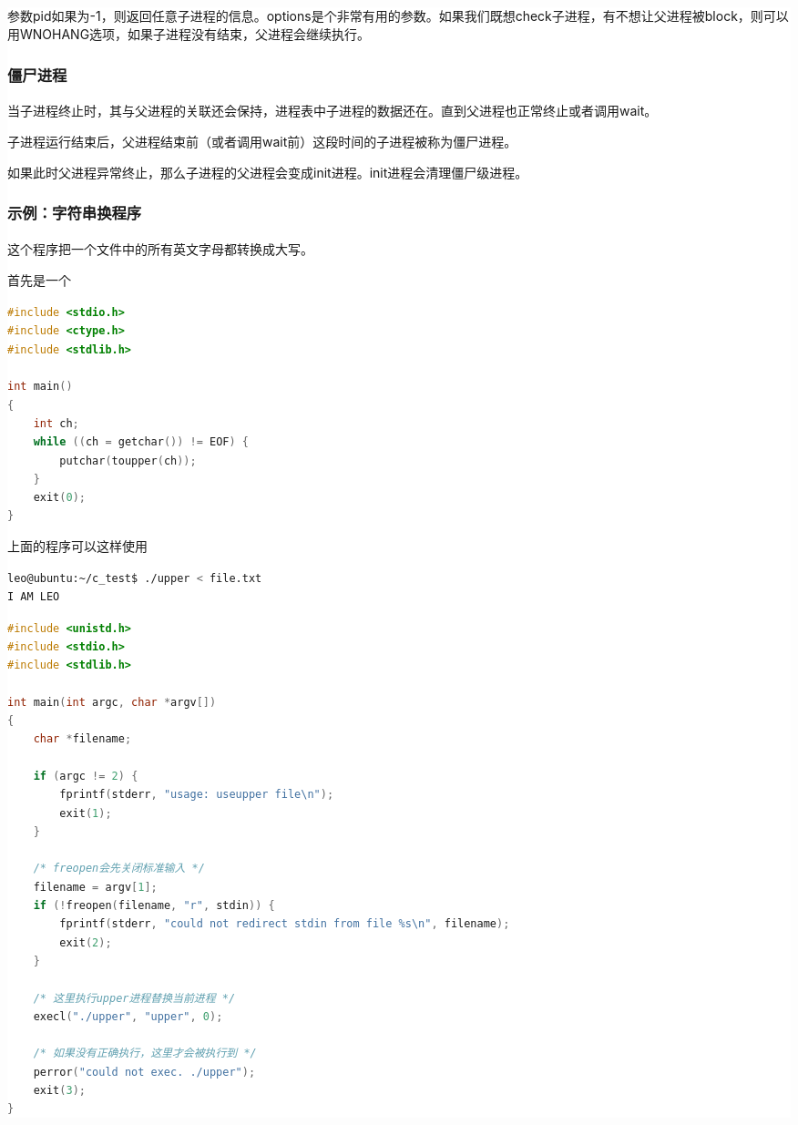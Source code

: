 参数pid如果为-1，则返回任意子进程的信息。options是个非常有用的参数。如果我们既想check子进程，有不想让父进程被block，则可以用WNOHANG选项，如果子进程没有结束，父进程会继续执行。

### 僵尸进程

当子进程终止时，其与父进程的关联还会保持，进程表中子进程的数据还在。直到父进程也正常终止或者调用wait。

子进程运行结束后，父进程结束前（或者调用wait前）这段时间的子进程被称为僵尸进程。

如果此时父进程异常终止，那么子进程的父进程会变成init进程。init进程会清理僵尸级进程。

### 示例：字符串换程序

这个程序把一个文件中的所有英文字母都转换成大写。

首先是一个

```c
#include <stdio.h>
#include <ctype.h>
#include <stdlib.h>

int main()
{
    int ch;
    while ((ch = getchar()) != EOF) {
        putchar(toupper(ch));
    }
    exit(0);
}
```

上面的程序可以这样使用

```bash
leo@ubuntu:~/c_test$ ./upper < file.txt 
I AM LEO
```

```c
#include <unistd.h>
#include <stdio.h>
#include <stdlib.h>

int main(int argc, char *argv[])
{
    char *filename;

    if (argc != 2) {
        fprintf(stderr, "usage: useupper file\n");
        exit(1);
    }

    /* freopen会先关闭标准输入 */
    filename = argv[1];
    if (!freopen(filename, "r", stdin)) {
        fprintf(stderr, "could not redirect stdin from file %s\n", filename);
        exit(2);
    }

    /* 这里执行upper进程替换当前进程 */
    execl("./upper", "upper", 0);

    /* 如果没有正确执行，这里才会被执行到 */
    perror("could not exec. ./upper");
    exit(3);
}
```
